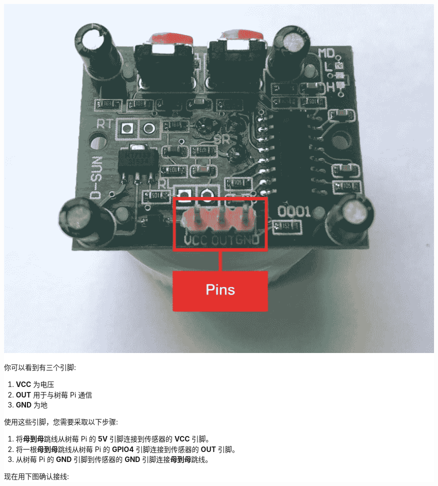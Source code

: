 [![Motion Sensor Pins](img/0a512bc731bafb8d4ed833c52b7f0f89.png)](https://files.realpython.com/media/python-raspberry-pi-motion-sensor-pins.6b62eafe4656.jpg)

你可以看到有三个引脚:

1.  **VCC** 为电压
2.  **OUT** 用于与树莓 Pi 通信
3.  **GND** 为地

使用这些引脚，您需要采取以下步骤:

1.  将**母到母**跳线从树莓 Pi 的 **5V** 引脚连接到传感器的 **VCC** 引脚。
2.  将一根**母到母**跳线从树莓 Pi 的 **GPIO4** 引脚连接到传感器的 **OUT** 引脚。
3.  从树莓 Pi 的 **GND** 引脚到传感器的 **GND** 引脚连接**母到母**跳线。

现在用下图确认接线:
